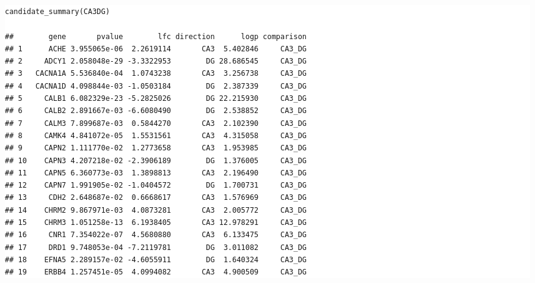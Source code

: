     candidate_summary(CA3DG)

    ##        gene       pvalue        lfc direction      logp comparison
    ## 1      ACHE 3.955065e-06  2.2619114       CA3  5.402846     CA3_DG
    ## 2     ADCY1 2.058048e-29 -3.3322953        DG 28.686545     CA3_DG
    ## 3   CACNA1A 5.536840e-04  1.0743238       CA3  3.256738     CA3_DG
    ## 4   CACNA1D 4.098844e-03 -1.0503184        DG  2.387339     CA3_DG
    ## 5     CALB1 6.082329e-23 -5.2825026        DG 22.215930     CA3_DG
    ## 6     CALB2 2.891667e-03 -6.6080490        DG  2.538852     CA3_DG
    ## 7     CALM3 7.899687e-03  0.5844270       CA3  2.102390     CA3_DG
    ## 8     CAMK4 4.841072e-05  1.5531561       CA3  4.315058     CA3_DG
    ## 9     CAPN2 1.111770e-02  1.2773658       CA3  1.953985     CA3_DG
    ## 10    CAPN3 4.207218e-02 -2.3906189        DG  1.376005     CA3_DG
    ## 11    CAPN5 6.360773e-03  1.3898813       CA3  2.196490     CA3_DG
    ## 12    CAPN7 1.991905e-02 -1.0404572        DG  1.700731     CA3_DG
    ## 13     CDH2 2.648687e-02  0.6668617       CA3  1.576969     CA3_DG
    ## 14    CHRM2 9.867971e-03  4.0873281       CA3  2.005772     CA3_DG
    ## 15    CHRM3 1.051258e-13  6.1938405       CA3 12.978291     CA3_DG
    ## 16     CNR1 7.354022e-07  4.5680880       CA3  6.133475     CA3_DG
    ## 17     DRD1 9.748053e-04 -7.2119781        DG  3.011082     CA3_DG
    ## 18    EFNA5 2.289157e-02 -4.6055911        DG  1.640324     CA3_DG
    ## 19    ERBB4 1.257451e-05  4.0994082       CA3  4.900509     CA3_DG